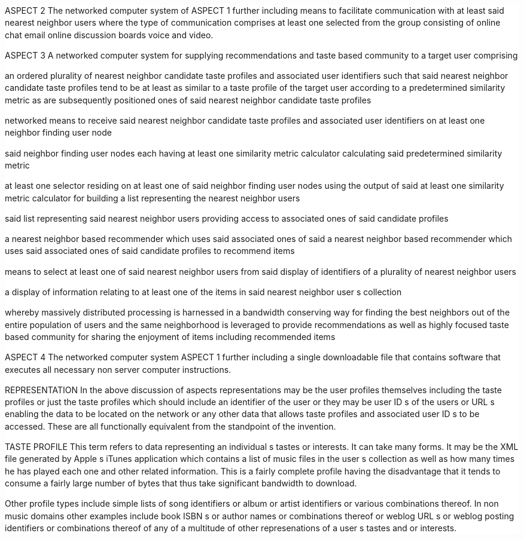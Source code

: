ASPECT 2 The networked computer system of ASPECT 1 further including means to facilitate communication with at least said nearest neighbor users where the type of communication comprises at least one selected from the group consisting of online chat email online discussion boards voice and video.

ASPECT 3 A networked computer system for supplying recommendations and taste based community to a target user comprising

an ordered plurality of nearest neighbor candidate taste profiles and associated user identifiers such that said nearest neighbor candidate taste profiles tend to be at least as similar to a taste profile of the target user according to a predetermined similarity metric as are subsequently positioned ones of said nearest neighbor candidate taste profiles 

networked means to receive said nearest neighbor candidate taste profiles and associated user identifiers on at least one neighbor finding user node 

said neighbor finding user nodes each having at least one similarity metric calculator calculating said predetermined similarity metric 

at least one selector residing on at least one of said neighbor finding user nodes using the output of said at least one similarity metric calculator for building a list representing the nearest neighbor users 

said list representing said nearest neighbor users providing access to associated ones of said candidate profiles 

a nearest neighbor based recommender which uses said associated ones of said a nearest neighbor based recommender which uses said associated ones of said candidate profiles to recommend items 

means to select at least one of said nearest neighbor users from said display of identifiers of a plurality of nearest neighbor users 

a display of information relating to at least one of the items in said nearest neighbor user s collection 

whereby massively distributed processing is harnessed in a bandwidth conserving way for finding the best neighbors out of the entire population of users and the same neighborhood is leveraged to provide recommendations as well as highly focused taste based community for sharing the enjoyment of items including recommended items

ASPECT 4 The networked computer system ASPECT 1 further including a single downloadable file that contains software that executes all necessary non server computer instructions.

REPRESENTATION In the above discussion of aspects representations may be the user profiles themselves including the taste profiles or just the taste profiles which should include an identifier of the user or they may be user ID s of the users or URL s enabling the data to be located on the network or any other data that allows taste profiles and associated user ID s to be accessed. These are all functionally equivalent from the standpoint of the invention.

TASTE PROFILE This term refers to data representing an individual s tastes or interests. It can take many forms. It may be the XML file generated by Apple s iTunes application which contains a list of music files in the user s collection as well as how many times he has played each one and other related information. This is a fairly complete profile having the disadvantage that it tends to consume a fairly large number of bytes that thus take significant bandwidth to download.

Other profile types include simple lists of song identifiers or album or artist identifiers or various combinations thereof. In non music domains other examples include book ISBN s or author names or combinations thereof or weblog URL s or weblog posting identifiers or combinations thereof of any of a multitude of other represenations of a user s tastes and or interests.
